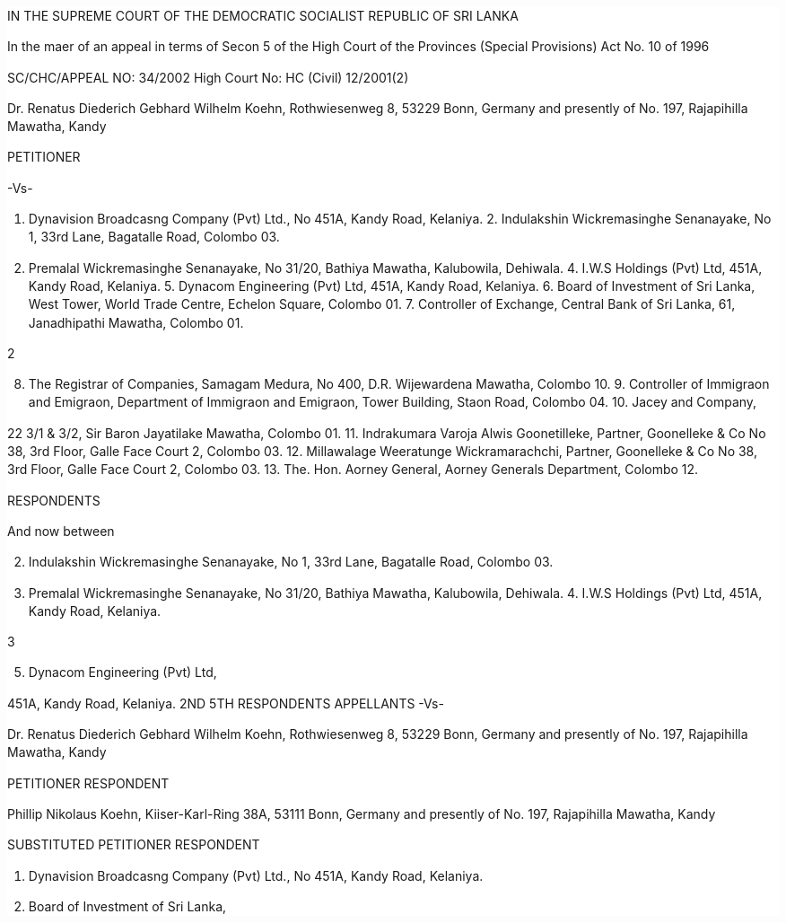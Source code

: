 IN THE SUPREME COURT OF THE DEMOCRATIC SOCIALIST REPUBLIC OF SRI LANKA

In the maer of an appeal in terms of Secon 5 of the High Court of the Provinces (Special Provisions) Act No. 10 of 1996

SC/CHC/APPEAL NO: 34/2002 High Court No: HC (Civil) 12/2001(2)

Dr. Renatus Diederich Gebhard Wilhelm Koehn, Rothwiesenweg 8, 53229 Bonn, Germany and presently of No. 197, Rajapihilla Mawatha, Kandy

PETITIONER

-Vs-

1. Dynavision Broadcasng Company (Pvt) Ltd., No 451A, Kandy Road, Kelaniya. 2. Indulakshin Wickremasinghe Senanayake, No 1, 33rd Lane, Bagatalle Road, Colombo 03.

3. Premalal Wickremasinghe Senanayake, No 31/20, Bathiya Mawatha, Kalubowila, Dehiwala. 4. I.W.S Holdings (Pvt) Ltd, 451A, Kandy Road, Kelaniya. 5. Dynacom Engineering (Pvt) Ltd, 451A, Kandy Road, Kelaniya. 6. Board of Investment of Sri Lanka, West Tower, World Trade Centre, Echelon Square, Colombo 01. 7. Controller of Exchange, Central Bank of Sri Lanka, 61, Janadhipathi Mawatha, Colombo 01.

2

8. The Registrar of Companies, Samagam Medura, No 400, D.R. Wijewardena Mawatha, Colombo 10. 9. Controller of Immigraon and Emigraon, Department of Immigraon and Emigraon, Tower Building, Staon Road, Colombo 04. 10. Jacey and Company,

22 3/1 & 3/2, Sir Baron Jayatilake Mawatha, Colombo 01. 11. Indrakumara Varoja Alwis Goonetilleke, Partner, Goonelleke & Co No 38, 3rd Floor, Galle Face Court 2, Colombo 03. 12. Millawalage Weeratunge Wickramarachchi, Partner, Goonelleke & Co No 38, 3rd Floor, Galle Face Court 2, Colombo 03. 13. The. Hon. Aorney General, Aorney Generals Department, Colombo 12.

RESPONDENTS

And now between

2. Indulakshin Wickremasinghe Senanayake, No 1, 33rd Lane, Bagatalle Road, Colombo 03.

3. Premalal Wickremasinghe Senanayake, No 31/20, Bathiya Mawatha, Kalubowila, Dehiwala. 4. I.W.S Holdings (Pvt) Ltd, 451A, Kandy Road, Kelaniya.

3

5. Dynacom Engineering (Pvt) Ltd,

451A, Kandy Road, Kelaniya. 2ND 5TH RESPONDENTS APPELLANTS -Vs-

Dr. Renatus Diederich Gebhard Wilhelm Koehn, Rothwiesenweg 8, 53229 Bonn, Germany and presently of No. 197, Rajapihilla Mawatha, Kandy

PETITIONER RESPONDENT

Phillip Nikolaus Koehn, Kiiser-Karl-Ring 38A, 53111 Bonn, Germany and presently of No. 197, Rajapihilla Mawatha, Kandy

SUBSTITUTED PETITIONER RESPONDENT

1. Dynavision Broadcasng Company (Pvt) Ltd., No 451A, Kandy Road, Kelaniya.

6. Board of Investment of Sri Lanka,
